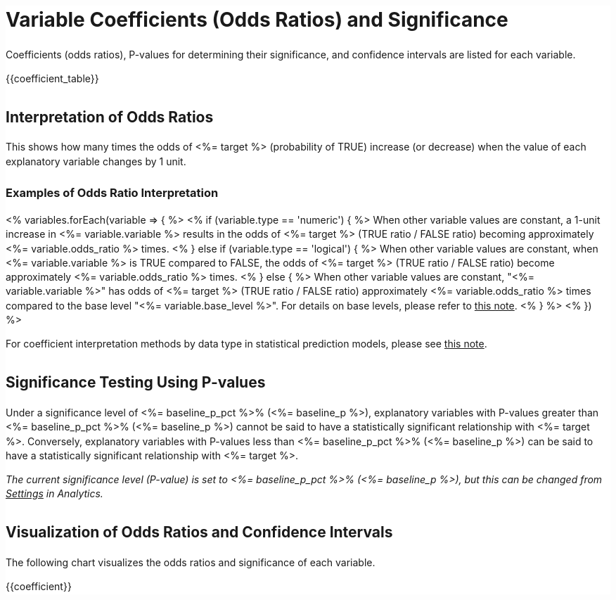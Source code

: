 # Variable Coefficients (Odds Ratios) and Significance

Coefficients (odds ratios), P-values for determining their significance, and confidence intervals are listed for each variable.

{{coefficient_table}}

## Interpretation of Odds Ratios

This shows how many times the odds of <%= target %> (probability of TRUE) increase (or decrease) when the value of each explanatory variable changes by 1 unit.

### Examples of Odds Ratio Interpretation

<% variables.forEach(variable => { %>
<% if (variable.type == 'numeric') { %>
When other variable values are constant, a 1-unit increase in <%= variable.variable %> results in the odds of <%= target %> (TRUE ratio / FALSE ratio) becoming approximately <%= variable.odds_ratio %> times.
<% } else if (variable.type == 'logical') { %>
When other variable values are constant, when <%= variable.variable %> is TRUE compared to FALSE, the odds of <%= target %> (TRUE ratio / FALSE ratio) become approximately <%= variable.odds_ratio %> times.
<% } else { %>
When other variable values are constant, "<%= variable.variable %>" has odds of <%= target %> (TRUE ratio / FALSE ratio) approximately <%= variable.odds_ratio %> times compared to the base level "<%= variable.base_level %>". For details on base levels, please refer to [this note](https://exploratory.io/note/exploratory/Pxa6FmO2).
<% } %>
<% }) %>

For coefficient interpretation methods by data type in statistical prediction models, please see [this note](https://exploratory.io/note/exploratory/KOC5WYt3).

## Significance Testing Using P-values

Under a significance level of <%= baseline_p_pct %>% (<%= baseline_p %>), explanatory variables with P-values greater than <%= baseline_p_pct %>% (<%= baseline_p %>) cannot be said to have a statistically significant relationship with <%= target %>. Conversely, explanatory variables with P-values less than <%= baseline_p_pct %>% (<%= baseline_p %>) can be said to have a statistically significant relationship with <%= target %>.

_The current significance level (P-value) is set to <%= baseline_p_pct %>% (<%= baseline_p %>), but this can be changed from [Settings](//analytics/settings) in Analytics._


## Visualization of Odds Ratios and Confidence Intervals

The following chart visualizes the odds ratios and significance of each variable.

{{coefficient}}
